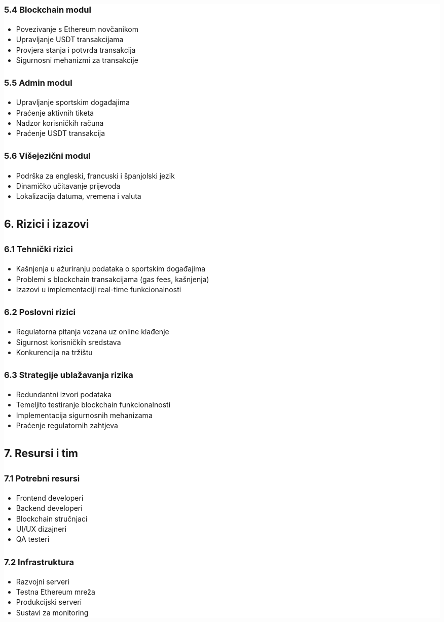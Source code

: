 ### 5.4 Blockchain modul
- Povezivanje s Ethereum novčanikom
- Upravljanje USDT transakcijama
- Provjera stanja i potvrda transakcija
- Sigurnosni mehanizmi za transakcije

### 5.5 Admin modul
- Upravljanje sportskim događajima
- Praćenje aktivnih tiketa
- Nadzor korisničkih računa
- Praćenje USDT transakcija

### 5.6 Višejezični modul
- Podrška za engleski, francuski i španjolski jezik
- Dinamičko učitavanje prijevoda
- Lokalizacija datuma, vremena i valuta

## 6. Rizici i izazovi

### 6.1 Tehnički rizici
- Kašnjenja u ažuriranju podataka o sportskim događajima
- Problemi s blockchain transakcijama (gas fees, kašnjenja)
- Izazovi u implementaciji real-time funkcionalnosti

### 6.2 Poslovni rizici
- Regulatorna pitanja vezana uz online klađenje
- Sigurnost korisničkih sredstava
- Konkurencija na tržištu

### 6.3 Strategije ublažavanja rizika
- Redundantni izvori podataka
- Temeljito testiranje blockchain funkcionalnosti
- Implementacija sigurnosnih mehanizama
- Praćenje regulatornih zahtjeva

## 7. Resursi i tim

### 7.1 Potrebni resursi
- Frontend developeri
- Backend developeri
- Blockchain stručnjaci
- UI/UX dizajneri
- QA testeri

### 7.2 Infrastruktura
- Razvojni serveri
- Testna Ethereum mreža
- Produkcijski serveri
- Sustavi za monitoring
